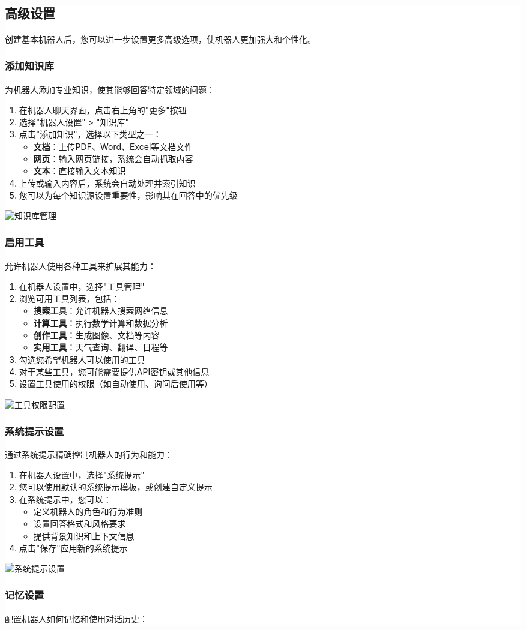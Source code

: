 ## 高级设置

创建基本机器人后，您可以进一步设置更多高级选项，使机器人更加强大和个性化。

### 添加知识库

为机器人添加专业知识，使其能够回答特定领域的问题：

1. 在机器人聊天界面，点击右上角的"更多"按钮
2. 选择"机器人设置" > "知识库"
3. 点击"添加知识"，选择以下类型之一：
   - **文档**：上传PDF、Word、Excel等文档文件
   - **网页**：输入网页链接，系统会自动抓取内容
   - **文本**：直接输入文本知识
4. 上传或输入内容后，系统会自动处理并索引知识
5. 您可以为每个知识源设置重要性，影响其在回答中的优先级

![知识库管理](../assets/images/knowledge-base-config.png)

### 启用工具

允许机器人使用各种工具来扩展其能力：

1. 在机器人设置中，选择"工具管理"
2. 浏览可用工具列表，包括：
   - **搜索工具**：允许机器人搜索网络信息
   - **计算工具**：执行数学计算和数据分析
   - **创作工具**：生成图像、文档等内容
   - **实用工具**：天气查询、翻译、日程等
3. 勾选您希望机器人可以使用的工具
4. 对于某些工具，您可能需要提供API密钥或其他信息
5. 设置工具使用的权限（如自动使用、询问后使用等）

![工具权限配置](../assets/images/tools-permission.png)

### 系统提示设置

通过系统提示精确控制机器人的行为和能力：

1. 在机器人设置中，选择"系统提示"
2. 您可以使用默认的系统提示模板，或创建自定义提示
3. 在系统提示中，您可以：
   - 定义机器人的角色和行为准则
   - 设置回答格式和风格要求
   - 提供背景知识和上下文信息
4. 点击"保存"应用新的系统提示

![系统提示设置](../assets/images/system-prompt.png)

### 记忆设置

配置机器人如何记忆和使用对话历史：
